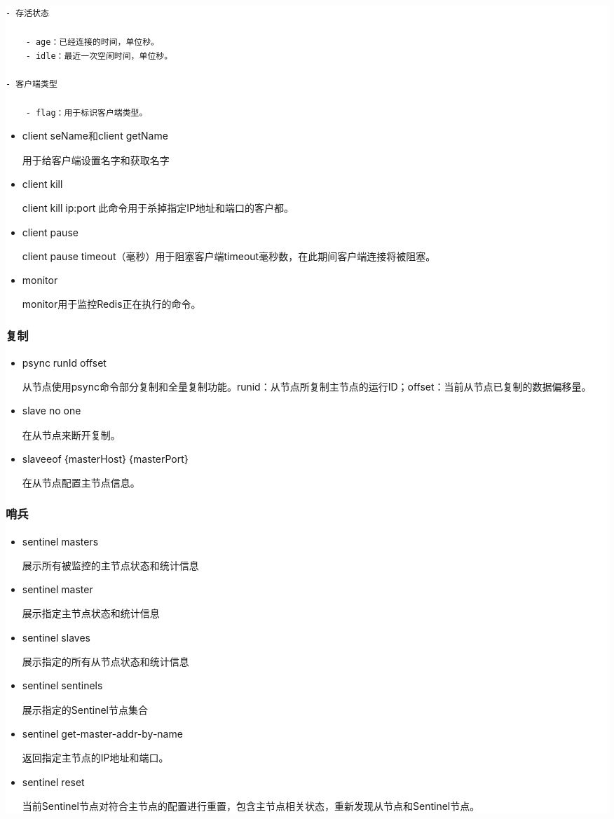     - 存活状态

        - age：已经连接的时间，单位秒。
        - idle：最近一次空闲时间，单位秒。

    - 客户端类型

        - flag：用于标识客户端类型。

- client  seName和client getName

    用于给客户端设置名字和获取名字

- client kill

    client kill ip:port 此命令用于杀掉指定IP地址和端口的客户都。

- client pause

    client  pause timeout（毫秒）用于阻塞客户端timeout毫秒数，在此期间客户端连接将被阻塞。

- monitor

    monitor用于监控Redis正在执行的命令。

### 复制

- psync runId offset

    从节点使用psync命令部分复制和全量复制功能。runid：从节点所复制主节点的运行ID；offset：当前从节点已复制的数据偏移量。
    
- slave no one

    在从节点来断开复制。
    
- slaveeof {masterHost} {masterPort}

    在从节点配置主节点信息。

### 哨兵

- sentinel masters

    展示所有被监控的主节点状态和统计信息

- sentinel master <master-name>

    展示指定主节点状态和统计信息

- sentinel slaves <master-name>

    展示指定<master-name>的所有从节点状态和统计信息

- sentinel sentinels <master-name>

    展示指定<master-name>的Sentinel节点集合

- sentinel get-master-addr-by-name <master-name>

    返回指定<master-name>主节点的IP地址和端口。

- sentinel reset <pattern>

    当前Sentinel节点对符合<pattern>主节点的配置进行重置，包含主节点相关状态，重新发现从节点和Sentinel节点。
